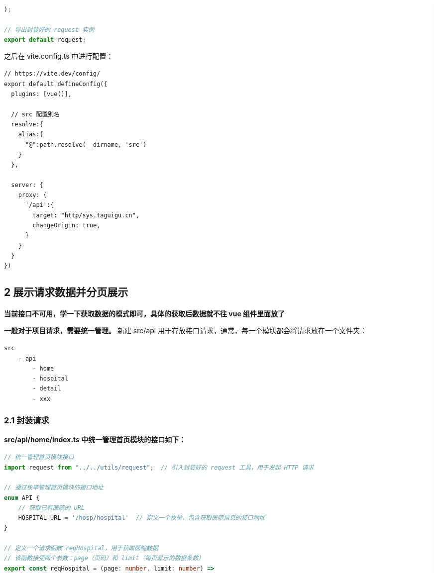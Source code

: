 ```typescript
);

// 导出封装好的 request 实例
export default request;

```

之后在 vite.config.ts 中进行配置：

```
// https://vite.dev/config/
export default defineConfig({
  plugins: [vue()],

  // src 配置别名
  resolve:{
    alias:{
      "@":path.resolve(__dirname, 'src')
    }
  },

  server: {
    proxy: {
      '/api':{
        target: "http/sys.taguigu.cn",
        changeOrigin: true,
      }
    }
  }
})
```



## 2 展示请求数据并分页展示

**当前接口不可用，学一下获取数据的模式即可，具体的获取后数据就不往 vue 组件里面放了**

**一般对于项目请求，需要统一管理。** 新建 src/api 用于存放接口请求，通常，每一个模块都会将请求放在一个文件夹：

```
src
	- api
		- home
		- hospital
		- detail
		- xxx
```

### 2.1 封装请求

**src/api/home/index.ts 中统一管理首页模块的接口如下：**

```typescript
// 统一管理首页模块接口
import request from "../../utils/request";  // 引入封装好的 request 工具，用于发起 HTTP 请求

// 通过枚举管理首页模块的接口地址
enum API {
    // 获取已有医院的 URL
    HOSPITAL_URL = '/hosp/hospital'  // 定义一个枚举，包含获取医院信息的接口地址
}

// 定义一个请求函数 reqHospital，用于获取医院数据
// 该函数接受两个参数：page（页码）和 limit（每页显示的数据条数）
export const reqHospital = (page: number, limit: number) => 
```
